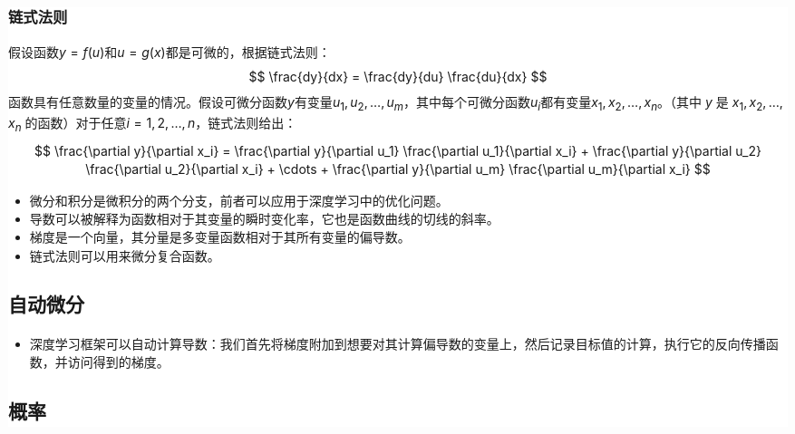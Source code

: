 

### 链式法则

假设函数$y=f(u)$和$u=g(x)$都是可微的，根据链式法则：
$$
\frac{dy}{dx} = \frac{dy}{du} \frac{du}{dx}
$$
函数具有任意数量的变量的情况。假设可微分函数$y$有变量$u_1, u_2, \ldots, u_m$，其中每个可微分函数$u_i$都有变量$x_1,x_2,\ldots,x_n$。（其中 $y$ 是 $x_1,x_2,\ldots,x_n$ 的函数）对于任意$i=1,2,\ldots,n$，链式法则给出：
$$
\frac{\partial y}{\partial x_i} = \frac{\partial y}{\partial u_1} \frac{\partial u_1}{\partial x_i} + \frac{\partial y}{\partial u_2} \frac{\partial u_2}{\partial x_i} + \cdots + \frac{\partial y}{\partial u_m} \frac{\partial u_m}{\partial x_i}
$$

- 微分和积分是微积分的两个分支，前者可以应用于深度学习中的优化问题。
- 导数可以被解释为函数相对于其变量的瞬时变化率，它也是函数曲线的切线的斜率。
- 梯度是一个向量，其分量是多变量函数相对于其所有变量的偏导数。
- 链式法则可以用来微分复合函数。

## 自动微分

- 深度学习框架可以自动计算导数：我们首先将梯度附加到想要对其计算偏导数的变量上，然后记录目标值的计算，执行它的反向传播函数，并访问得到的梯度。

## 概率

